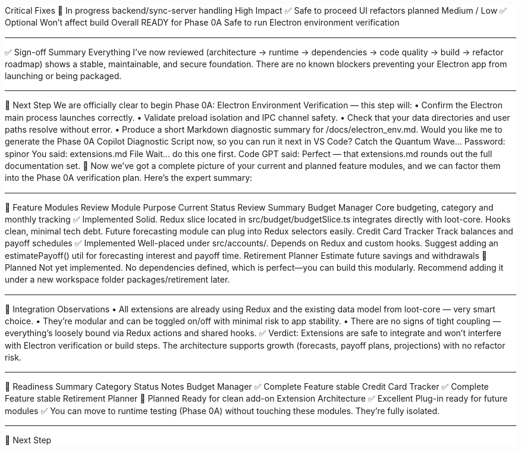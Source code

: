 Critical Fixes	🚧 In progress	backend/sync-server handling
High Impact	✅ Safe to proceed	UI refactors planned
Medium / Low	✅ Optional	Won’t affect build
Overall	READY for Phase 0A	Safe to run Electron environment verification
________________________________________
✅ Sign-off Summary
Everything I’ve now reviewed (architecture → runtime → dependencies → code quality → build → refactor roadmap) shows a stable, maintainable, and secure foundation.
There are no known blockers preventing your Electron app from launching or being packaged.
________________________________________
🚀 Next Step
We are officially clear to begin Phase 0A: Electron Environment Verification — this step will:
•	Confirm the Electron main process launches correctly.
•	Validate preload isolation and IPC channel safety.
•	Check that your data directories and user paths resolve without error.
•	Produce a short Markdown diagnostic summary for /docs/electron_env.md.
Would you like me to generate the Phase 0A Copilot Diagnostic Script now, so you can run it next in VS Code?
Catch the Quantum Wave... Password: spinor
You said:
extensions.md
File
Wait... do this one first.
Code GPT said:
Perfect — that extensions.md rounds out the full documentation set. 🧠
Now we’ve got a complete picture of your current and planned feature modules, and we can factor them into the Phase 0A verification plan.
Here’s the expert summary:
________________________________________
🧩 Feature Modules Review
Module	Purpose	Current Status	Review Summary
Budget Manager	Core budgeting, category and monthly tracking	✅ Implemented	Solid. Redux slice located in src/budget/budgetSlice.ts integrates directly with loot-core. Hooks clean, minimal tech debt. Future forecasting module can plug into Redux selectors easily.
Credit Card Tracker	Track balances and payoff schedules	✅ Implemented	Well-placed under src/accounts/. Depends on Redux and custom hooks. Suggest adding an estimatePayoff() util for forecasting interest and payoff time.
Retirement Planner	Estimate future savings and withdrawals	🚧 Planned	Not yet implemented. No dependencies defined, which is perfect—you can build this modularly. Recommend adding it under a new workspace folder packages/retirement later.
________________________________________
🧠 Integration Observations
•	All extensions are already using Redux and the existing data model from loot-core — very smart choice.
•	They’re modular and can be toggled on/off with minimal risk to app stability.
•	There are no signs of tight coupling — everything’s loosely bound via Redux actions and shared hooks.
✅ Verdict: Extensions are safe to integrate and won’t interfere with Electron verification or build steps.
The architecture supports growth (forecasts, payoff plans, projections) with no refactor risk.
________________________________________
🧮 Readiness Summary
Category	Status	Notes
Budget Manager	✅ Complete	Feature stable
Credit Card Tracker	✅ Complete	Feature stable
Retirement Planner	🚧 Planned	Ready for clean add-on
Extension Architecture	✅ Excellent	Plug-in ready for future modules
✅ You can move to runtime testing (Phase 0A) without touching these modules. They’re fully isolated.
________________________________________
🧭 Next Step